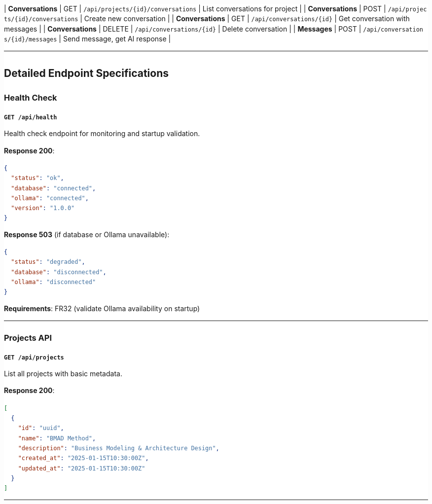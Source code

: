 | **Conversations** | GET | `/api/projects/{id}/conversations` | List conversations for project |
| **Conversations** | POST | `/api/projects/{id}/conversations` | Create new conversation |
| **Conversations** | GET | `/api/conversations/{id}` | Get conversation with messages |
| **Conversations** | DELETE | `/api/conversations/{id}` | Delete conversation |
| **Messages** | POST | `/api/conversations/{id}/messages` | Send message, get AI response |

---

## Detailed Endpoint Specifications

### Health Check

**`GET /api/health`**

Health check endpoint for monitoring and startup validation.

**Response 200**:
```json
{
  "status": "ok",
  "database": "connected",
  "ollama": "connected",
  "version": "1.0.0"
}
```

**Response 503** (if database or Ollama unavailable):
```json
{
  "status": "degraded",
  "database": "disconnected",
  "ollama": "disconnected"
}
```

**Requirements**: FR32 (validate Ollama availability on startup)

---

### Projects API

**`GET /api/projects`**

List all projects with basic metadata.

**Response 200**:
```json
[
  {
    "id": "uuid",
    "name": "BMAD Method",
    "description": "Business Modeling & Architecture Design",
    "created_at": "2025-01-15T10:30:00Z",
    "updated_at": "2025-01-15T10:30:00Z"
  }
]
```

---